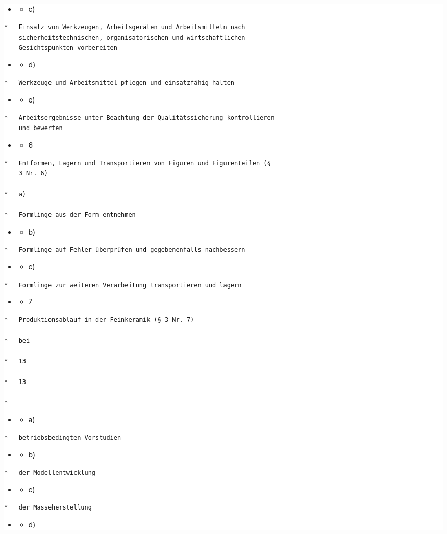 
*    *   c)

    *   Einsatz von Werkzeugen, Arbeitsgeräten und Arbeitsmitteln nach
        sicherheitstechnischen, organisatorischen und wirtschaftlichen
        Gesichtspunkten vorbereiten


*    *   d)

    *   Werkzeuge und Arbeitsmittel pflegen und einsatzfähig halten


*    *   e)

    *   Arbeitsergebnisse unter Beachtung der Qualitätssicherung kontrollieren
        und bewerten


*    *   6

    *   Entformen, Lagern und Transportieren von Figuren und Figurenteilen (§
        3 Nr. 6)

    *   a)

    *   Formlinge aus der Form entnehmen


*    *   b)

    *   Formlinge auf Fehler überprüfen und gegebenenfalls nachbessern


*    *   c)

    *   Formlinge zur weiteren Verarbeitung transportieren und lagern


*    *   7

    *   Produktionsablauf in der Feinkeramik (§ 3 Nr. 7)

    *   bei

    *   13

    *   13

    *

*    *   a)

    *   betriebsbedingten Vorstudien


*    *   b)

    *   der Modellentwicklung


*    *   c)

    *   der Masseherstellung


*    *   d)
